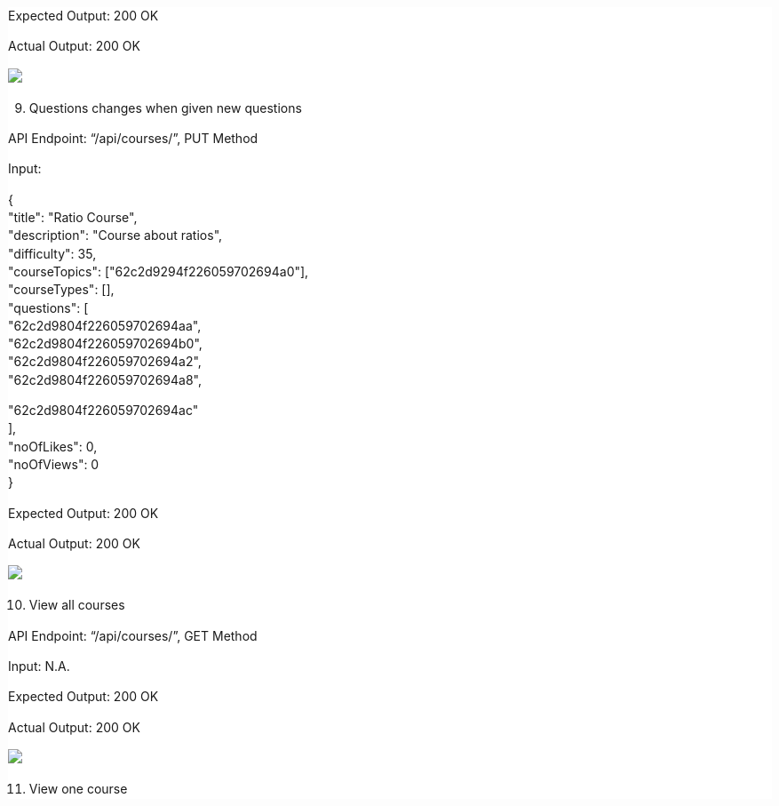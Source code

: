   

Expected Output: 200 OK

Actual Output: 200 OK

![](https://lh6.googleusercontent.com/zHJQAA2ihL-QDP4uL8BrBZQ33is8OI5zdr0hNFJanREvvStV78gBmC7u8Zq2z0qT1xVRBt_4Xyh-St8pBqWzrb7CW0pmK9mdsTUMhCQg-dfbbmxbHQ43ikC_9DR-180hxcOQiQUVkzhYNdCfo3PSNMQ)

  

9.  Questions changes when given new questions
    

API Endpoint: “/api/courses/”, PUT Method

Input:

{  
"title": "Ratio Course",  
"description": "Course about ratios",  
"difficulty": 35,  
"courseTopics": ["62c2d9294f226059702694a0"],  
"courseTypes": [],  
"questions": [  
"62c2d9804f226059702694aa",  
"62c2d9804f226059702694b0",  
"62c2d9804f226059702694a2",  
"62c2d9804f226059702694a8",

"62c2d9804f226059702694ac"  
],  
"noOfLikes": 0,  
"noOfViews": 0  
}

  

Expected Output: 200 OK

Actual Output: 200 OK

![](https://lh6.googleusercontent.com/xHywQPn4pRBaNo0y49f7_W4kcRzB8423xfv6Fye7krYkqwEtOopgLM2aSiAAg90MQksY5CPy6VG3jkR7m6Vw3uQ2Lq4LfdTkrNyMscBiTMcGjhqxvPCVFTSiSNopZ8uTpODLJIP1bYvSuA3J4VtlJPQ)

  

10.  View all courses
    

API Endpoint: “/api/courses/”, GET Method

Input: N.A.

  

Expected Output: 200 OK

Actual Output: 200 OK

![](https://lh5.googleusercontent.com/9KAPWsQoEgS0ovewktTVAJBffR3BIhuSB6XsPTh1YjEOkZC1oQOM_Rv79Rk0ymTFt9BvyhNUTK6Ai5_24_6_RBBfqbTeGuACKWI8sROd6CXuy74IFY2BjwhzOpKi1qpPfZBvG_sbbL105WJXk__y-OM)

  

11.  View one course
    